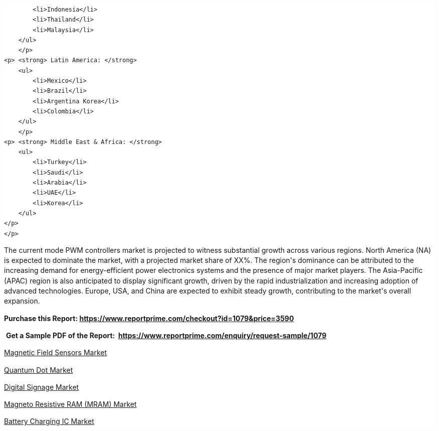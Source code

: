            <li>Indonesia</li>
            <li>Thailand</li>
            <li>Malaysia</li>
        </ul>
        </p> 
    <p> <strong> Latin America: </strong>
        <ul>
            <li>Mexico</li>
            <li>Brazil</li>
            <li>Argentina Korea</li>
            <li>Colombia</li>
        </ul>
        </p> 
    <p> <strong> Middle East & Africa: </strong>
        <ul>
            <li>Turkey</li>
            <li>Saudi</li>
            <li>Arabia</li>
            <li>UAE</li>
            <li>Korea</li>
        </ul>
    </p>
    </p>
<p><p>The current mode PWM controllers market is projected to witness substantial growth across various regions. North America (NA) is expected to dominate the market, with a projected market share of XX%. The region's dominance can be attributed to the increasing demand for energy-efficient power electronics systems and the presence of major market players. The Asia-Pacific (APAC) region is also anticipated to display significant growth, driven by the rapid industrialization and increasing adoption of advanced technologies. Europe, USA, and China are expected to exhibit steady growth, contributing to the market's overall expansion.</p></p>
<p><strong>Purchase this Report: <a href="https://www.reportprime.com/checkout?id=1079&price=3590">https://www.reportprime.com/checkout?id=1079&price=3590</a></strong></p>
<p>&nbsp;<strong>Get a Sample PDF of the Report:&nbsp;&nbsp;<a href="https://www.reportprime.com/enquiry/request-sample/1079">https://www.reportprime.com/enquiry/request-sample/1079</a></strong></p>
<p><strong></strong></p>
<p><p><a href="https://github.com/zebdakicsin/Market-Research-Report-List-2/blob/main/magnetic-field-sensors-market.md">Magnetic Field Sensors Market</a></p><p><a href="https://github.com/kuntayevaz/Market-Research-Report-List-2/blob/main/quantum-dot-market.md">Quantum Dot Market</a></p><p><a href="https://github.com/kipkeeva/Market-Research-Report-List-2/blob/main/digital-signage-market.md">Digital Signage Market</a></p><p><a href="https://github.com/Krish2023na/Market-Research-Report-List-2/blob/main/magneto-resistive-ram-mram-market.md">Magneto Resistive RAM (MRAM) Market</a></p><p><a href="https://github.com/kholmovskayalyudmila/Market-Research-Report-List-2/blob/main/battery-charging-ic-market.md">Battery Charging IC Market</a></p></p>